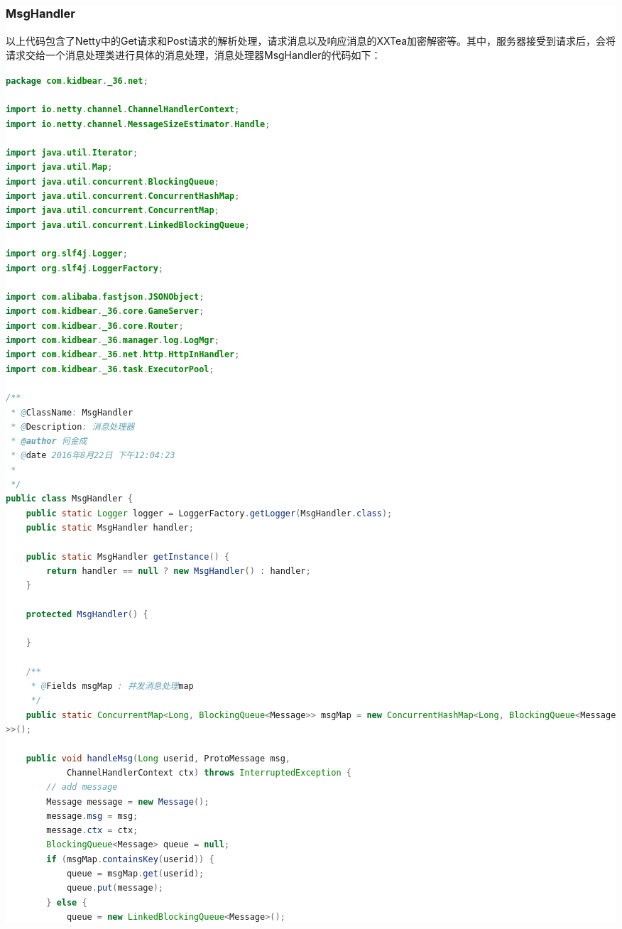 ### MsgHandler
以上代码包含了Netty中的Get请求和Post请求的解析处理，请求消息以及响应消息的XXTea加密解密等。其中，服务器接受到请求后，会将请求交给一个消息处理类进行具体的消息处理，消息处理器MsgHandler的代码如下：
```java
package com.kidbear._36.net;

import io.netty.channel.ChannelHandlerContext;
import io.netty.channel.MessageSizeEstimator.Handle;

import java.util.Iterator;
import java.util.Map;
import java.util.concurrent.BlockingQueue;
import java.util.concurrent.ConcurrentHashMap;
import java.util.concurrent.ConcurrentMap;
import java.util.concurrent.LinkedBlockingQueue;

import org.slf4j.Logger;
import org.slf4j.LoggerFactory;

import com.alibaba.fastjson.JSONObject;
import com.kidbear._36.core.GameServer;
import com.kidbear._36.core.Router;
import com.kidbear._36.manager.log.LogMgr;
import com.kidbear._36.net.http.HttpInHandler;
import com.kidbear._36.task.ExecutorPool;

/**
 * @ClassName: MsgHandler
 * @Description: 消息处理器
 * @author 何金成
 * @date 2016年8月22日 下午12:04:23
 * 
 */
public class MsgHandler {
    public static Logger logger = LoggerFactory.getLogger(MsgHandler.class);
    public static MsgHandler handler;

    public static MsgHandler getInstance() {
        return handler == null ? new MsgHandler() : handler;
    }

    protected MsgHandler() {

    }

    /**
     * @Fields msgMap : 并发消息处理map
     */
    public static ConcurrentMap<Long, BlockingQueue<Message>> msgMap = new ConcurrentHashMap<Long, BlockingQueue<Message>>();

    public void handleMsg(Long userid, ProtoMessage msg,
            ChannelHandlerContext ctx) throws InterruptedException {
        // add message
        Message message = new Message();
        message.msg = msg;
        message.ctx = ctx;
        BlockingQueue<Message> queue = null;
        if (msgMap.containsKey(userid)) {
            queue = msgMap.get(userid);
            queue.put(message);
        } else {
            queue = new LinkedBlockingQueue<Message>();
```